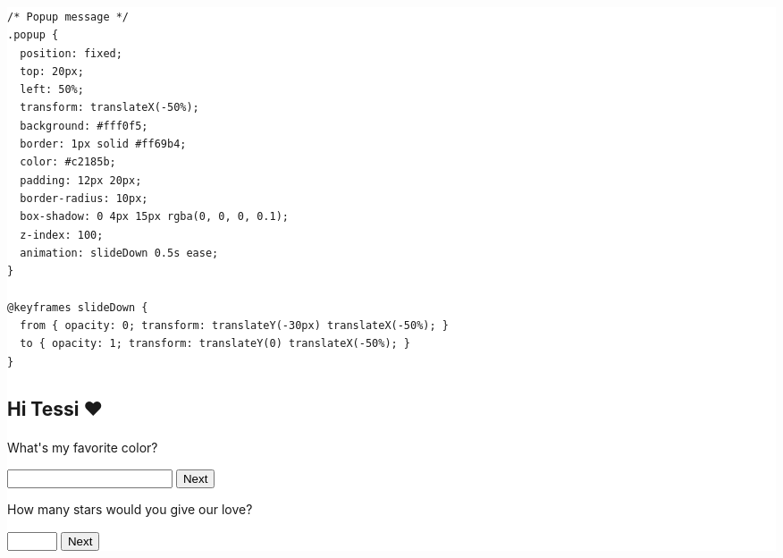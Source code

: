     /* Popup message */
    .popup {
      position: fixed;
      top: 20px;
      left: 50%;
      transform: translateX(-50%);
      background: #fff0f5;
      border: 1px solid #ff69b4;
      color: #c2185b;
      padding: 12px 20px;
      border-radius: 10px;
      box-shadow: 0 4px 15px rgba(0, 0, 0, 0.1);
      z-index: 100;
      animation: slideDown 0.5s ease;
    }

    @keyframes slideDown {
      from { opacity: 0; transform: translateY(-30px) translateX(-50%); }
      to { opacity: 1; transform: translateY(0) translateX(-50%); }
    }

  </style>
</head>
<body>


<audio autoplay loop>
  <source src="https://dl.sndup.net/64nf/Drunk%20Text.mp3" type="audio/mpeg" />
  Your browser does not support the audio element.
</audio>


<script>
  for (let i = 0; i < 40; i++) {
    let heart = document.createElement("div");
    heart.classList.add("floating-heart");
    heart.style.left = Math.random() * 100 + "vw";
    heart.style.animationDuration = (4 + Math.random() * 4) + "s";
    heart.style.fontSize = (16 + Math.random() * 20) + "px";
    heart.innerHTML = "❤️";
    document.body.appendChild(heart);
  }
</script>

<div class="container">
  <div class="page active" id="page1">
    <h2>Hi Tessi ❤️</h2>
    <p>What's my favorite color?</p>
    <input type="text" id="q1" />
    <button onclick="validateAnswer(1)">Next</button>
  </div>

  <div class="page" id="page2">
    <p>How many stars would you give our love?</p>
    <input type="number" id="q2" min="1" max="10" />
    <button onclick="validateAnswer(2)">Next</button>
  </div>
